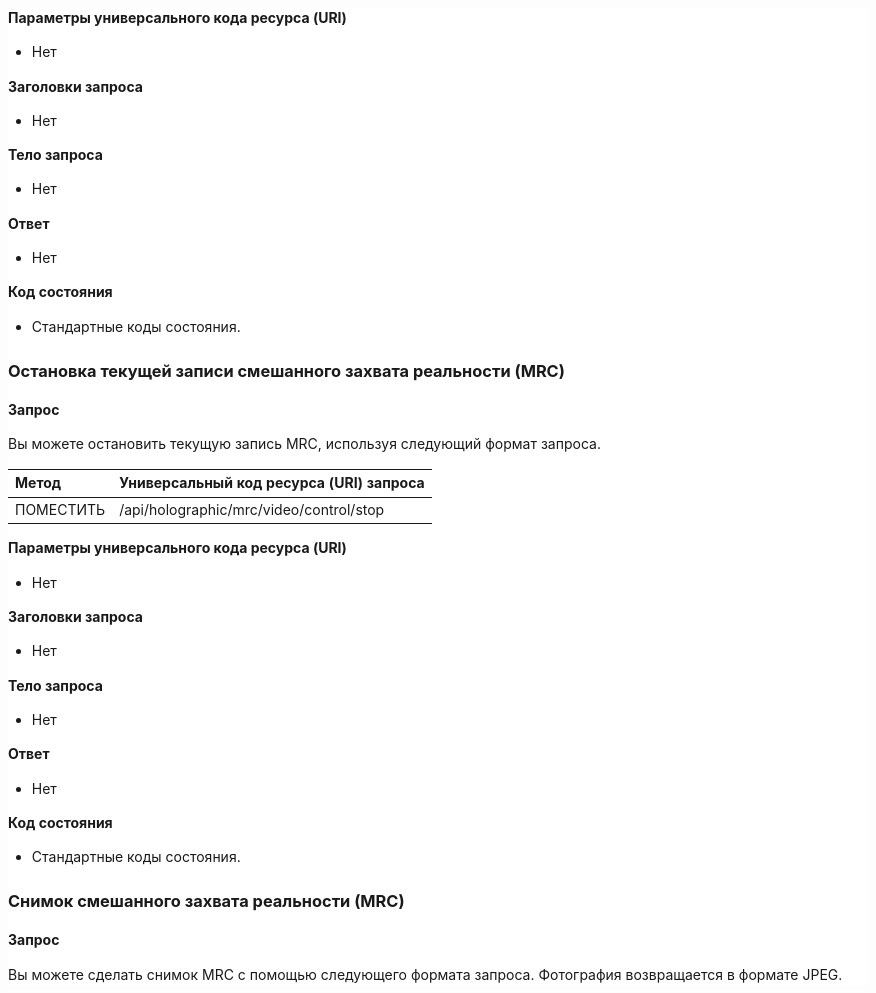 
**Параметры универсального кода ресурса (URI)**

- Нет

**Заголовки запроса**

- Нет

**Тело запроса**

- Нет

**Ответ**

- Нет

**Код состояния**

- Стандартные коды состояния.

### <a name="stop-the-current-mixed-reality-capture-mrc-recording"></a>Остановка текущей записи смешанного захвата реальности (MRC)

**Запрос**

Вы можете остановить текущую запись MRC, используя следующий формат запроса.
 
| Метод      | Универсальный код ресурса (URI) запроса |
| :------     | :----- |
| ПОМЕСТИТЬ | /api/holographic/mrc/video/control/stop |


**Параметры универсального кода ресурса (URI)**

- Нет

**Заголовки запроса**

- Нет

**Тело запроса**

- Нет

**Ответ**

- Нет

**Код состояния**

- Стандартные коды состояния.

### <a name="take-a-mixed-reality-capture-mrc-photo"></a>Снимок смешанного захвата реальности (MRC)

**Запрос**

Вы можете сделать снимок MRC с помощью следующего формата запроса. Фотография возвращается в формате JPEG.
 